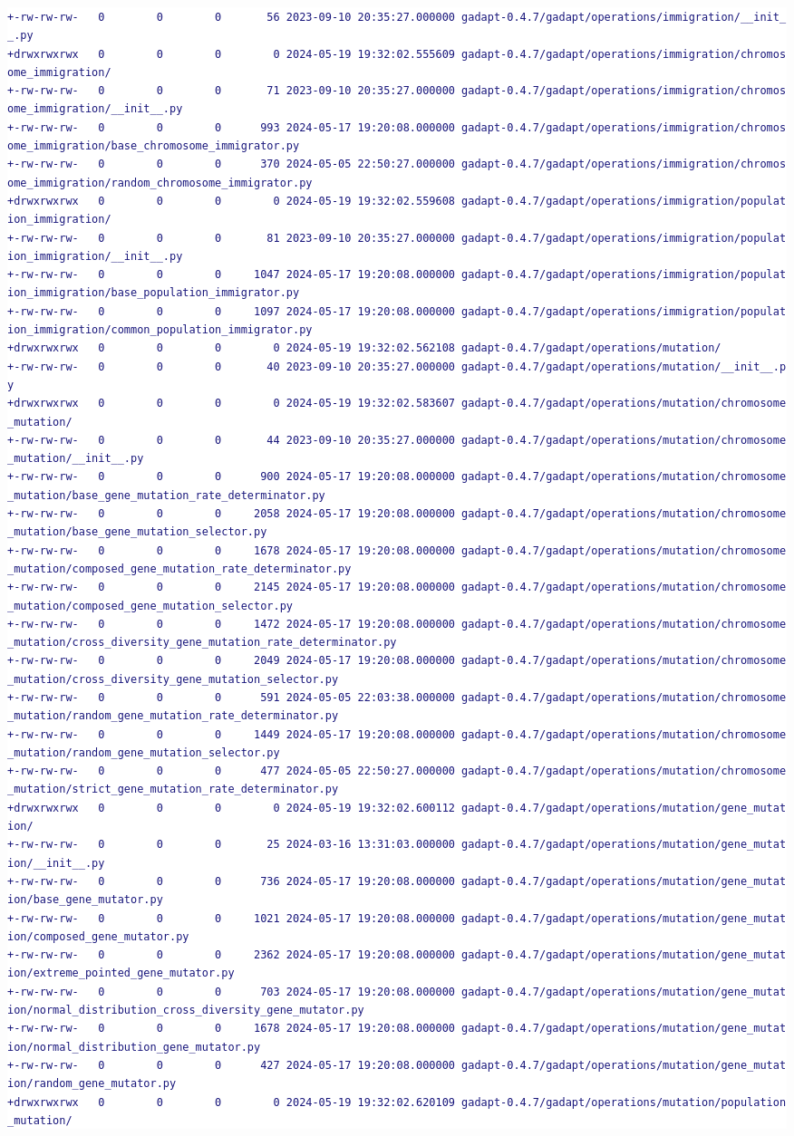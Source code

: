 ```diff
+-rw-rw-rw-   0        0        0       56 2023-09-10 20:35:27.000000 gadapt-0.4.7/gadapt/operations/immigration/__init__.py
+drwxrwxrwx   0        0        0        0 2024-05-19 19:32:02.555609 gadapt-0.4.7/gadapt/operations/immigration/chromosome_immigration/
+-rw-rw-rw-   0        0        0       71 2023-09-10 20:35:27.000000 gadapt-0.4.7/gadapt/operations/immigration/chromosome_immigration/__init__.py
+-rw-rw-rw-   0        0        0      993 2024-05-17 19:20:08.000000 gadapt-0.4.7/gadapt/operations/immigration/chromosome_immigration/base_chromosome_immigrator.py
+-rw-rw-rw-   0        0        0      370 2024-05-05 22:50:27.000000 gadapt-0.4.7/gadapt/operations/immigration/chromosome_immigration/random_chromosome_immigrator.py
+drwxrwxrwx   0        0        0        0 2024-05-19 19:32:02.559608 gadapt-0.4.7/gadapt/operations/immigration/population_immigration/
+-rw-rw-rw-   0        0        0       81 2023-09-10 20:35:27.000000 gadapt-0.4.7/gadapt/operations/immigration/population_immigration/__init__.py
+-rw-rw-rw-   0        0        0     1047 2024-05-17 19:20:08.000000 gadapt-0.4.7/gadapt/operations/immigration/population_immigration/base_population_immigrator.py
+-rw-rw-rw-   0        0        0     1097 2024-05-17 19:20:08.000000 gadapt-0.4.7/gadapt/operations/immigration/population_immigration/common_population_immigrator.py
+drwxrwxrwx   0        0        0        0 2024-05-19 19:32:02.562108 gadapt-0.4.7/gadapt/operations/mutation/
+-rw-rw-rw-   0        0        0       40 2023-09-10 20:35:27.000000 gadapt-0.4.7/gadapt/operations/mutation/__init__.py
+drwxrwxrwx   0        0        0        0 2024-05-19 19:32:02.583607 gadapt-0.4.7/gadapt/operations/mutation/chromosome_mutation/
+-rw-rw-rw-   0        0        0       44 2023-09-10 20:35:27.000000 gadapt-0.4.7/gadapt/operations/mutation/chromosome_mutation/__init__.py
+-rw-rw-rw-   0        0        0      900 2024-05-17 19:20:08.000000 gadapt-0.4.7/gadapt/operations/mutation/chromosome_mutation/base_gene_mutation_rate_determinator.py
+-rw-rw-rw-   0        0        0     2058 2024-05-17 19:20:08.000000 gadapt-0.4.7/gadapt/operations/mutation/chromosome_mutation/base_gene_mutation_selector.py
+-rw-rw-rw-   0        0        0     1678 2024-05-17 19:20:08.000000 gadapt-0.4.7/gadapt/operations/mutation/chromosome_mutation/composed_gene_mutation_rate_determinator.py
+-rw-rw-rw-   0        0        0     2145 2024-05-17 19:20:08.000000 gadapt-0.4.7/gadapt/operations/mutation/chromosome_mutation/composed_gene_mutation_selector.py
+-rw-rw-rw-   0        0        0     1472 2024-05-17 19:20:08.000000 gadapt-0.4.7/gadapt/operations/mutation/chromosome_mutation/cross_diversity_gene_mutation_rate_determinator.py
+-rw-rw-rw-   0        0        0     2049 2024-05-17 19:20:08.000000 gadapt-0.4.7/gadapt/operations/mutation/chromosome_mutation/cross_diversity_gene_mutation_selector.py
+-rw-rw-rw-   0        0        0      591 2024-05-05 22:03:38.000000 gadapt-0.4.7/gadapt/operations/mutation/chromosome_mutation/random_gene_mutation_rate_determinator.py
+-rw-rw-rw-   0        0        0     1449 2024-05-17 19:20:08.000000 gadapt-0.4.7/gadapt/operations/mutation/chromosome_mutation/random_gene_mutation_selector.py
+-rw-rw-rw-   0        0        0      477 2024-05-05 22:50:27.000000 gadapt-0.4.7/gadapt/operations/mutation/chromosome_mutation/strict_gene_mutation_rate_determinator.py
+drwxrwxrwx   0        0        0        0 2024-05-19 19:32:02.600112 gadapt-0.4.7/gadapt/operations/mutation/gene_mutation/
+-rw-rw-rw-   0        0        0       25 2024-03-16 13:31:03.000000 gadapt-0.4.7/gadapt/operations/mutation/gene_mutation/__init__.py
+-rw-rw-rw-   0        0        0      736 2024-05-17 19:20:08.000000 gadapt-0.4.7/gadapt/operations/mutation/gene_mutation/base_gene_mutator.py
+-rw-rw-rw-   0        0        0     1021 2024-05-17 19:20:08.000000 gadapt-0.4.7/gadapt/operations/mutation/gene_mutation/composed_gene_mutator.py
+-rw-rw-rw-   0        0        0     2362 2024-05-17 19:20:08.000000 gadapt-0.4.7/gadapt/operations/mutation/gene_mutation/extreme_pointed_gene_mutator.py
+-rw-rw-rw-   0        0        0      703 2024-05-17 19:20:08.000000 gadapt-0.4.7/gadapt/operations/mutation/gene_mutation/normal_distribution_cross_diversity_gene_mutator.py
+-rw-rw-rw-   0        0        0     1678 2024-05-17 19:20:08.000000 gadapt-0.4.7/gadapt/operations/mutation/gene_mutation/normal_distribution_gene_mutator.py
+-rw-rw-rw-   0        0        0      427 2024-05-17 19:20:08.000000 gadapt-0.4.7/gadapt/operations/mutation/gene_mutation/random_gene_mutator.py
+drwxrwxrwx   0        0        0        0 2024-05-19 19:32:02.620109 gadapt-0.4.7/gadapt/operations/mutation/population_mutation/
```